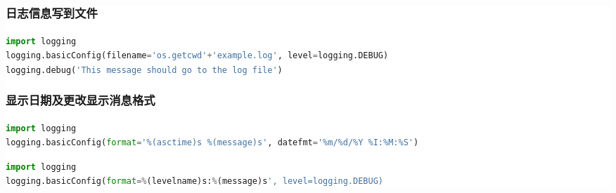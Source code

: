 ### 日志信息写到文件

```python
import logging
logging.basicConfig(filename='os.getcwd'+'example.log', level=logging.DEBUG)
logging.debug('This message should go to the log file')
```

### 显示日期及更改显示消息格式

```python
import logging
logging.basicConfig(format='%(asctime)s %(message)s', datefmt='%m/%d/%Y %I:%M:%S')
```

```python
import logging
logging.basicConfig(format=%(levelname)s:%(message)s', level=logging.DEBUG)
```

